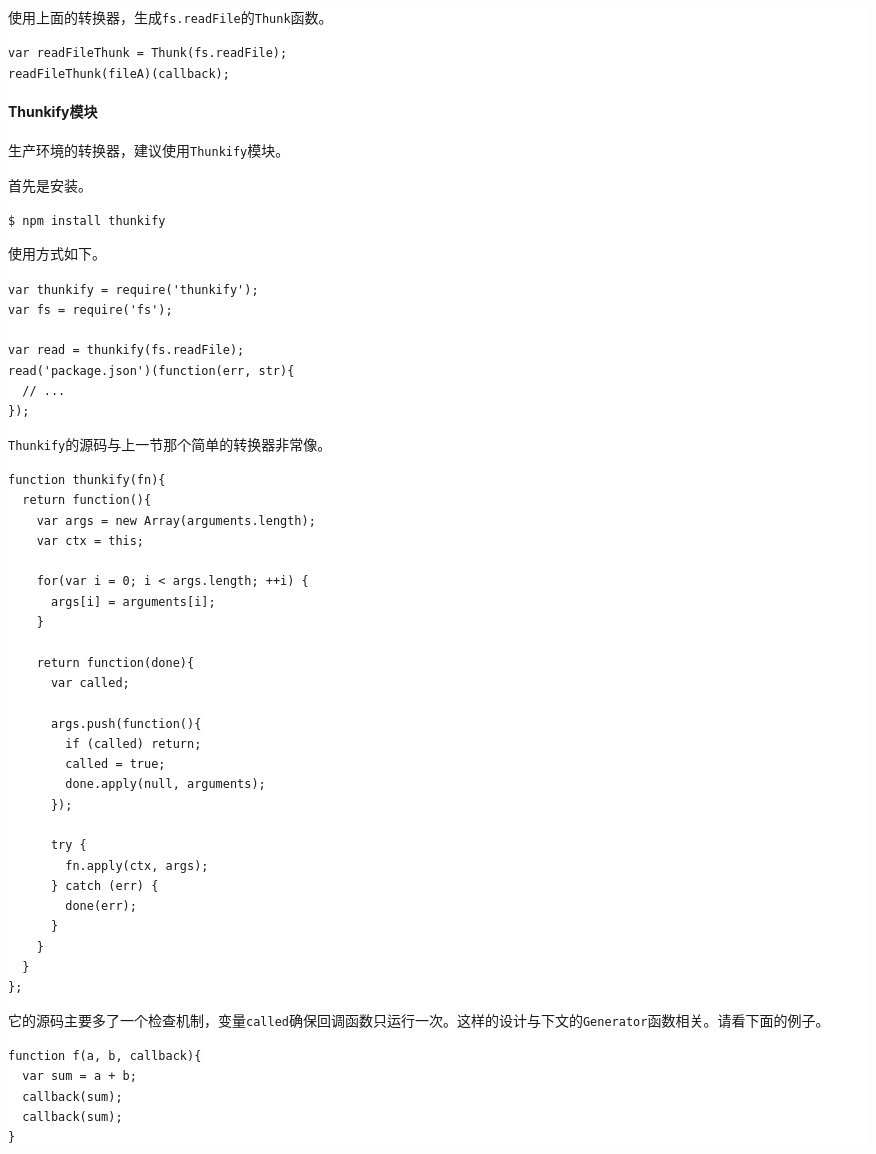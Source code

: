 使用上面的转换器，生成`fs.readFile`的`Thunk`函数。
	
	var readFileThunk = Thunk(fs.readFile);
	readFileThunk(fileA)(callback);

#### Thunkify模块

生产环境的转换器，建议使用`Thunkify`模块。

首先是安装。

	$ npm install thunkify

使用方式如下。
	
	var thunkify = require('thunkify');
	var fs = require('fs');
	
	var read = thunkify(fs.readFile);
	read('package.json')(function(err, str){
	  // ...
	});

`Thunkify`的源码与上一节那个简单的转换器非常像。

	function thunkify(fn){
	  return function(){
	    var args = new Array(arguments.length);
	    var ctx = this;
	
	    for(var i = 0; i < args.length; ++i) {
	      args[i] = arguments[i];
	    }
	
	    return function(done){
	      var called;
	
	      args.push(function(){
	        if (called) return;
	        called = true;
	        done.apply(null, arguments);
	      });
	
	      try {
	        fn.apply(ctx, args);
	      } catch (err) {
	        done(err);
	      }
	    }
	  }
	};

它的源码主要多了一个检查机制，变量`called`确保回调函数只运行一次。这样的设计与下文的`Generator`函数相关。请看下面的例子。

	function f(a, b, callback){
	  var sum = a + b;
	  callback(sum);
	  callback(sum);
	}
	